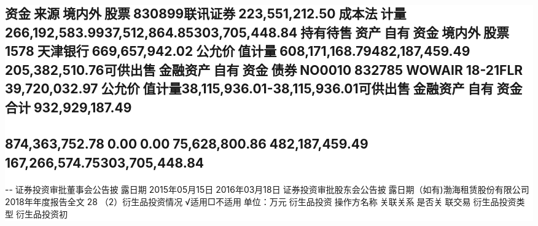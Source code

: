 资金
来源
境内外
股票
830899联讯证券
223,551,212.50
成本法
计量
266,192,583.9937,512,864.85303,705,448.84
持有待售
资产
自有
资金
境内外
股票
1578
天津银行
669,657,942.02
公允价
值计量
608,171,168.79482,187,459.49
205,382,510.76可供出售
金融资产
自有
资金
债券
NO0010
832785
WOWAIR
18-21FLR
39,720,032.97
公允价
值计量38,115,936.01-38,115,936.01可供出售
金融资产
自有
资金
合计
932,929,187.49
--
874,363,752.78
0.00
0.00
75,628,800.86
482,187,459.49
167,266,574.75303,705,448.84
--
--
证券投资审批董事会公告披
露日期
2015年05月15日
2016年03月18日
证券投资审批股东会公告披
露日期（如有)渤海租赁股份有限公司2018年年度报告全文
28
（2）衍生品投资情况
√适用□不适用
单位：万元
衍生品投资
操作方名称
关联关系
是否关
联交易
衍生品投资类型
衍生品投资初